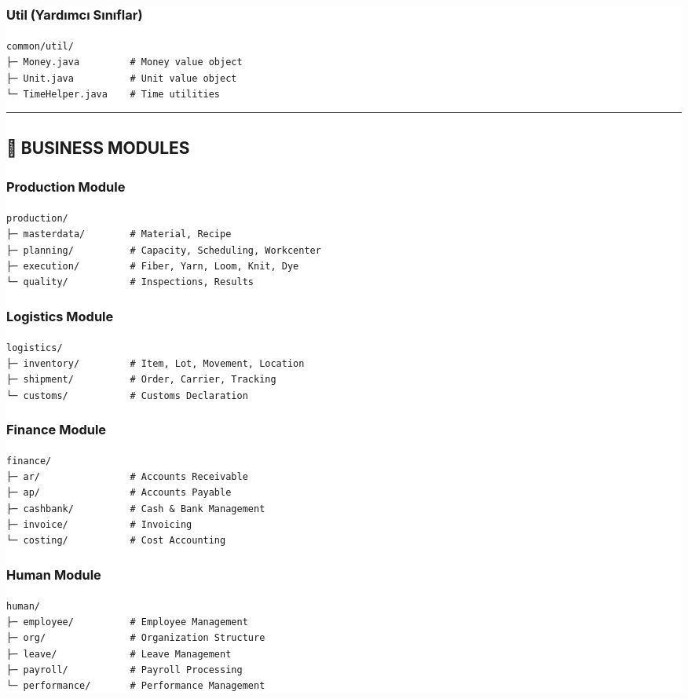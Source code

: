 ### **Util (Yardımcı Sınıflar)**

```
common/util/
├─ Money.java         # Money value object
├─ Unit.java          # Unit value object
└─ TimeHelper.java    # Time utilities
```

---

## 🏢 BUSINESS MODULES

### **Production Module**

```
production/
├─ masterdata/        # Material, Recipe
├─ planning/          # Capacity, Scheduling, Workcenter
├─ execution/         # Fiber, Yarn, Loom, Knit, Dye
└─ quality/           # Inspections, Results
```

### **Logistics Module**

```
logistics/
├─ inventory/         # Item, Lot, Movement, Location
├─ shipment/          # Order, Carrier, Tracking
└─ customs/           # Customs Declaration
```

### **Finance Module**

```
finance/
├─ ar/                # Accounts Receivable
├─ ap/                # Accounts Payable
├─ cashbank/          # Cash & Bank Management
├─ invoice/           # Invoicing
└─ costing/           # Cost Accounting
```

### **Human Module**

```
human/
├─ employee/          # Employee Management
├─ org/               # Organization Structure
├─ leave/             # Leave Management
├─ payroll/           # Payroll Processing
└─ performance/       # Performance Management
```
